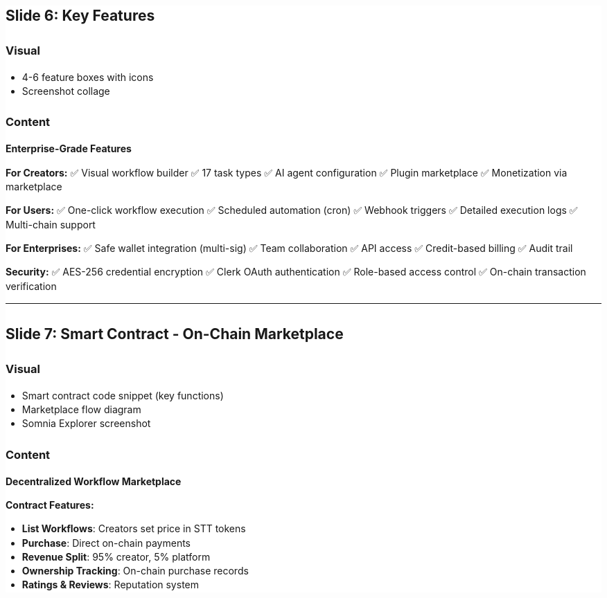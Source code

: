 ## Slide 6: Key Features

### Visual
- 4-6 feature boxes with icons
- Screenshot collage

### Content

**Enterprise-Grade Features**

**For Creators:**
✅ Visual workflow builder
✅ 17 task types
✅ AI agent configuration
✅ Plugin marketplace
✅ Monetization via marketplace

**For Users:**
✅ One-click workflow execution
✅ Scheduled automation (cron)
✅ Webhook triggers
✅ Detailed execution logs
✅ Multi-chain support

**For Enterprises:**
✅ Safe wallet integration (multi-sig)
✅ Team collaboration
✅ API access
✅ Credit-based billing
✅ Audit trail

**Security:**
✅ AES-256 credential encryption
✅ Clerk OAuth authentication
✅ Role-based access control
✅ On-chain transaction verification

---

## Slide 7: Smart Contract - On-Chain Marketplace

### Visual
- Smart contract code snippet (key functions)
- Marketplace flow diagram
- Somnia Explorer screenshot

### Content

**Decentralized Workflow Marketplace**

**Contract Features:**
- **List Workflows**: Creators set price in STT tokens
- **Purchase**: Direct on-chain payments
- **Revenue Split**: 95% creator, 5% platform
- **Ownership Tracking**: On-chain purchase records
- **Ratings & Reviews**: Reputation system
